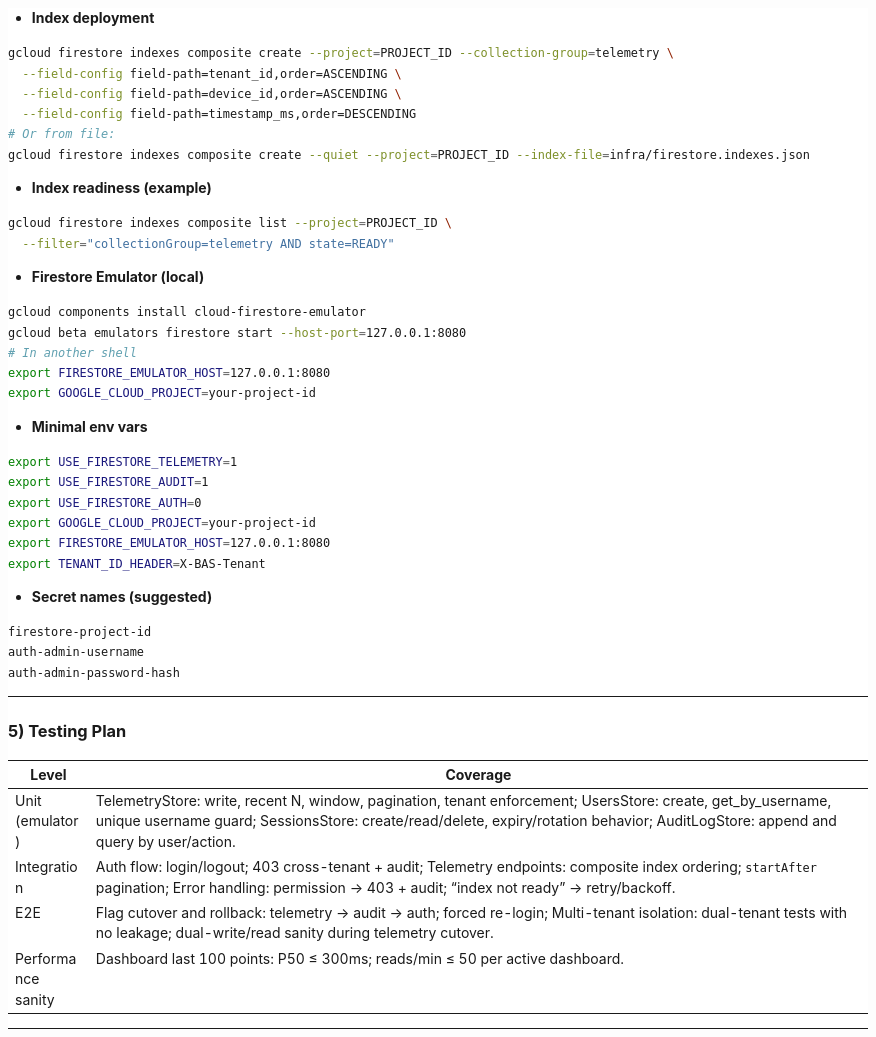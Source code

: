 - **Index deployment**
```bash
gcloud firestore indexes composite create --project=PROJECT_ID --collection-group=telemetry \
  --field-config field-path=tenant_id,order=ASCENDING \
  --field-config field-path=device_id,order=ASCENDING \
  --field-config field-path=timestamp_ms,order=DESCENDING
# Or from file:
gcloud firestore indexes composite create --quiet --project=PROJECT_ID --index-file=infra/firestore.indexes.json
```

- **Index readiness (example)**
```bash
gcloud firestore indexes composite list --project=PROJECT_ID \
  --filter="collectionGroup=telemetry AND state=READY"
```

- **Firestore Emulator (local)**
```bash
gcloud components install cloud-firestore-emulator
gcloud beta emulators firestore start --host-port=127.0.0.1:8080
# In another shell
export FIRESTORE_EMULATOR_HOST=127.0.0.1:8080
export GOOGLE_CLOUD_PROJECT=your-project-id
```

- **Minimal env vars**
```bash
export USE_FIRESTORE_TELEMETRY=1
export USE_FIRESTORE_AUDIT=1
export USE_FIRESTORE_AUTH=0
export GOOGLE_CLOUD_PROJECT=your-project-id
export FIRESTORE_EMULATOR_HOST=127.0.0.1:8080
export TENANT_ID_HEADER=X-BAS-Tenant
```

- **Secret names (suggested)**
```text
firestore-project-id
auth-admin-username
auth-admin-password-hash
```

---

### 5) Testing Plan

| Level | Coverage |
|---|---|
| Unit (emulator) | TelemetryStore: write, recent N, window, pagination, tenant enforcement; UsersStore: create, get_by_username, unique username guard; SessionsStore: create/read/delete, expiry/rotation behavior; AuditLogStore: append and query by user/action. |
| Integration | Auth flow: login/logout; 403 cross-tenant + audit; Telemetry endpoints: composite index ordering; `startAfter` pagination; Error handling: permission → 403 + audit; “index not ready” → retry/backoff. |
| E2E | Flag cutover and rollback: telemetry → audit → auth; forced re-login; Multi-tenant isolation: dual-tenant tests with no leakage; dual-write/read sanity during telemetry cutover. |
| Performance sanity | Dashboard last 100 points: P50 ≤ 300ms; reads/min ≤ 50 per active dashboard. |

---